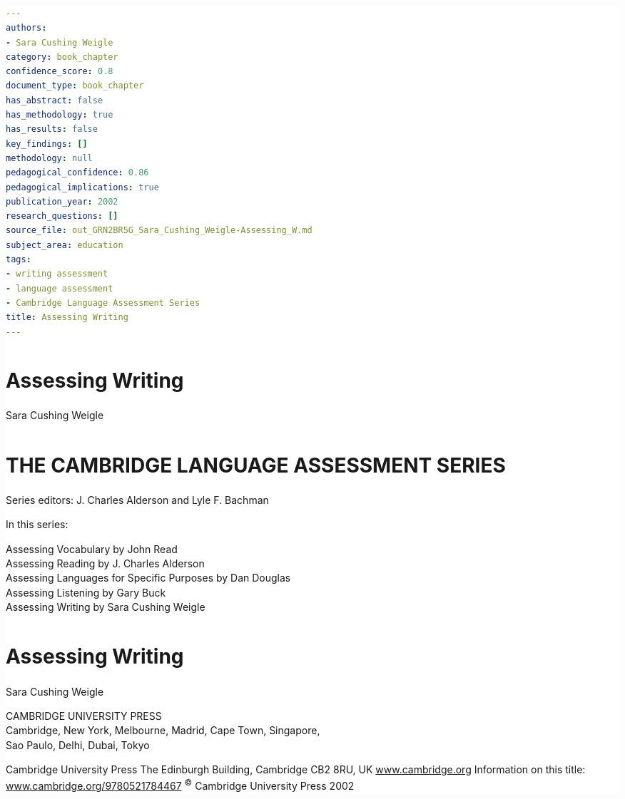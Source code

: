 ```yaml
---
authors:
- Sara Cushing Weigle
category: book_chapter
confidence_score: 0.8
document_type: book_chapter
has_abstract: false
has_methodology: true
has_results: false
key_findings: []
methodology: null
pedagogical_confidence: 0.86
pedagogical_implications: true
publication_year: 2002
research_questions: []
source_file: out_GRN2BR5G_Sara_Cushing_Weigle-Assessing_W.md
subject_area: education
tags:
- writing assessment
- language assessment
- Cambridge Language Assessment Series
title: Assessing Writing
---
```


# Assessing Writing

Sara Cushing Weigle

# THE CAMBRIDGE LANGUAGE ASSESSMENT SERIES

Series editors: J. Charles Alderson and Lyle F. Bachman

In this series:

Assessing Vocabulary by John Read   
Assessing Reading by J. Charles Alderson   
Assessing Languages for Specific Purposes by Dan Douglas   
Assessing Listening by Gary Buck   
Assessing Writing by Sara Cushing Weigle

# Assessing Writing

Sara Cushing Weigle

CAMBRIDGE UNIVERSITY PRESS   
Cambridge, New York, Melbourne, Madrid, Cape Town, Singapore,   
Sao Paulo, Delhi, Dubai, Tokyo

Cambridge University Press The Edinburgh Building, Cambridge CB2 8RU, UK www.cambridge.org Information on this title: www.cambridge.org/9780521784467 $^ ©$ Cambridge University Press 2002
